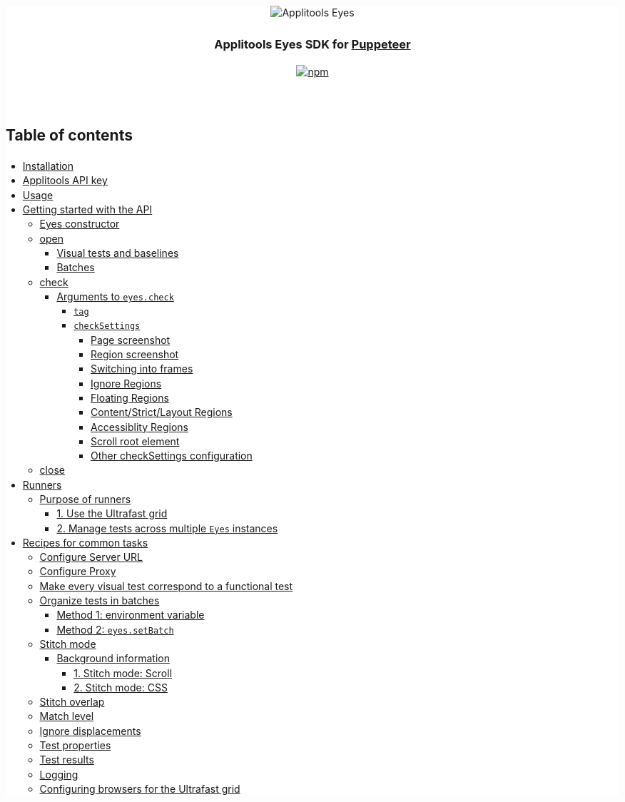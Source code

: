 <div align="center">

![Applitools Eyes](https://i.ibb.co/3hWJK68/applitools-eyes-logo.png)
### Applitools Eyes SDK for [Puppeteer](https://developers.google.com/web/tools/puppeteer)
[![npm](https://img.shields.io/npm/v/@applitools/eyes-puppeteer.svg?style=for-the-badge)](https://www.npmjs.com/package/@applitools/eyes-puppeteer)

</div>
<br/>

## Table of contents

- [Installation](#installation)
- [Applitools API key](#applitools-api-key)
- [Usage](#usage)
- [Getting started with the API](#getting-started-with-the-api)
  * [Eyes constructor](#eyes-constructor)
  * [open](#open)
    + [Visual tests and baselines](#visual-tests-and-baselines)
    + [Batches](#batches)
  * [check](#check)
    + [Arguments to `eyes.check`](#arguments-to-eyescheck)
      - [`tag`](#tag)
      - [`checkSettings`](#checksettings)
        * [Page screenshot](#page-screenshot)
        * [Region screenshot](#region-screenshot)
        * [Switching into frames](#switching-into-frames)
        * [Ignore Regions](#ignore-regions)
        * [Floating Regions](#floating-regions)
        * [Content/Strict/Layout Regions](#content-strict-layout-regions)
        * [Accessiblity Regions](#accessiblity-regions)
        * [Scroll root element](#scroll-root-element)
        * [Other checkSettings configuration](#other-checksettings-configuration)
  * [close](#close)
- [Runners](#runners)
  * [Purpose of runners](#purpose-of-runners)
    + [1. Use the Ultrafast grid](#1-use-the-ultra-fast-grid)
    + [2. Manage tests across multiple `Eyes` instances](#2-manage-tests-across-multiple-eyes-instances)
- [Recipes for common tasks](#recipes-for-common-tasks)
  * [Configure Server URL](#configure-server-url)
  * [Configure Proxy](#configure-proxy)
  * [Make every visual test correspond to a functional test](#make-every-visual-test-correspond-to-a-functional-test)
  * [Organize tests in batches](#organize-tests-in-batches)
    + [Method 1: environment variable](#method-1--environment-variable)
    + [Method 2: `eyes.setBatch`](#method-2--eyessetbatch)
  * [Stitch mode](#stitch-mode)
    + [Background information](#background-information)
      - [1. Stitch mode: Scroll](#1-stitch-mode-scroll)
      - [2. Stitch mode: CSS](#2-stitch-mode-css)
  * [Stitch overlap](#stitch-overlap)
  * [Match level](#match-level)
  * [Ignore displacements](#ignore-displacements)
  * [Test properties](#test-properties)
  * [Test results](#test-results)
  * [Logging](#logging)
  * [Configuring browsers for the Ultrafast grid](#configuring-browsers-for-the-ultra-fast-grid)
